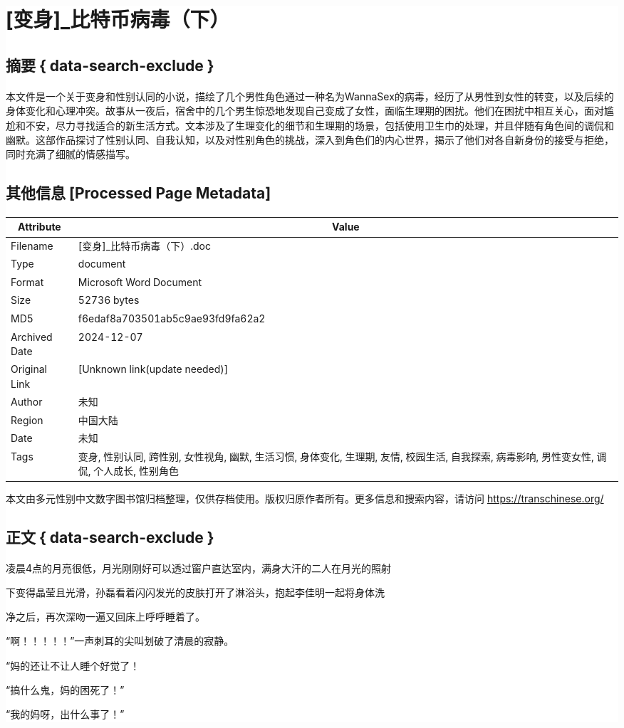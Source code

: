 # [变身]_比特币病毒（下）



## 摘要  { data-search-exclude }


本文件是一个关于变身和性别认同的小说，描绘了几个男性角色通过一种名为WannaSex的病毒，经历了从男性到女性的转变，以及后续的身体变化和心理冲突。故事从一夜后，宿舍中的几个男生惊恐地发现自己变成了女性，面临生理期的困扰。他们在困扰中相互关心，面对尴尬和不安，尽力寻找适合的新生活方式。文本涉及了生理变化的细节和生理期的场景，包括使用卫生巾的处理，并且伴随有角色间的调侃和幽默。这部作品探讨了性别认同、自我认知，以及对性别角色的挑战，深入到角色们的内心世界，揭示了他们对各自新身份的接受与拒绝，同时充满了细腻的情感描写。



## 其他信息 [Processed Page Metadata]

| Attribute       | Value                                  |
|-----------------|----------------------------------------|
| Filename        | [变身]_比特币病毒（下）.doc                             |
| Type            | document                                 |
| Format          | Microsoft Word Document                               |
| Size            | 52736 bytes                           |
| MD5             | f6edaf8a703501ab5c9ae93fd9fa62a2                                  |
| Archived Date   | 2024-12-07                             |
| Original Link   | [Unknown link(update needed)]                         |
| Author          | 未知                               |
| Region          | 中国大陆                               |
| Date            | 未知                                 |
| Tags            | 变身, 性别认同, 跨性别, 女性视角, 幽默, 生活习惯, 身体变化, 生理期, 友情, 校园生活, 自我探索, 病毒影响, 男性变女性, 调侃, 个人成长, 性别角色                                 |

本文由多元性别中文数字图书馆归档整理，仅供存档使用。版权归原作者所有。更多信息和搜索内容，请访问 <https://transchinese.org/>


## 正文 { data-search-exclude }


凌晨4点的月亮很低，月光刚刚好可以透过窗户直达室内，满身大汗的二人在月光的照射

下变得晶莹且光滑，孙磊看着闪闪发光的皮肤打开了淋浴头，抱起李佳明一起将身体洗

净之后，再次深吻一遍又回床上呼呼睡着了。

“啊！！！！！”一声刺耳的尖叫划破了清晨的寂静。

“妈的还让不让人睡个好觉了！

“搞什么鬼，妈的困死了！”

“我的妈呀，出什么事了！”
